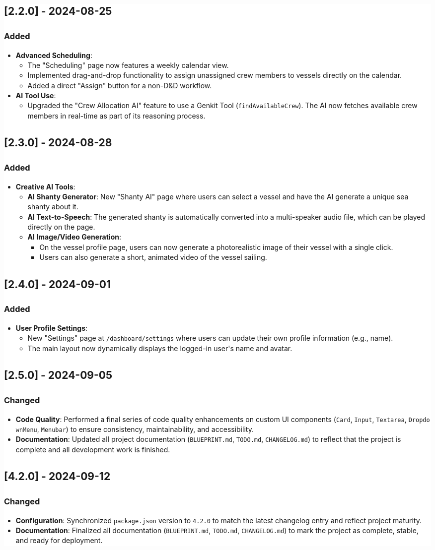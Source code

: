 ## [2.2.0] - 2024-08-25

### Added
-   **Advanced Scheduling**:
    -   The "Scheduling" page now features a weekly calendar view.
    -   Implemented drag-and-drop functionality to assign unassigned crew members to vessels directly on the calendar.
    -   Added a direct "Assign" button for a non-D&D workflow.
-   **AI Tool Use**:
    -   Upgraded the "Crew Allocation AI" feature to use a Genkit Tool (`findAvailableCrew`). The AI now fetches available crew members in real-time as part of its reasoning process.

## [2.3.0] - 2024-08-28

### Added
-   **Creative AI Tools**:
    -   **AI Shanty Generator**: New "Shanty AI" page where users can select a vessel and have the AI generate a unique sea shanty about it.
    -   **AI Text-to-Speech**: The generated shanty is automatically converted into a multi-speaker audio file, which can be played directly on the page.
    -   **AI Image/Video Generation**:
        -   On the vessel profile page, users can now generate a photorealistic image of their vessel with a single click.
        -   Users can also generate a short, animated video of the vessel sailing.

## [2.4.0] - 2024-09-01

### Added
-   **User Profile Settings**:
    -   New "Settings" page at `/dashboard/settings` where users can update their own profile information (e.g., name).
    -   The main layout now dynamically displays the logged-in user's name and avatar.

## [2.5.0] - 2024-09-05

### Changed
-   **Code Quality**: Performed a final series of code quality enhancements on custom UI components (`Card`, `Input`, `Textarea`, `DropdownMenu`, `Menubar`) to ensure consistency, maintainability, and accessibility.
-   **Documentation**: Updated all project documentation (`BLUEPRINT.md`, `TODO.md`, `CHANGELOG.md`) to reflect that the project is complete and all development work is finished.

## [4.2.0] - 2024-09-12

### Changed
-   **Configuration**: Synchronized `package.json` version to `4.2.0` to match the latest changelog entry and reflect project maturity.
-   **Documentation**: Finalized all documentation (`BLUEPRINT.md`, `TODO.md`, `CHANGELOG.md`) to mark the project as complete, stable, and ready for deployment.
